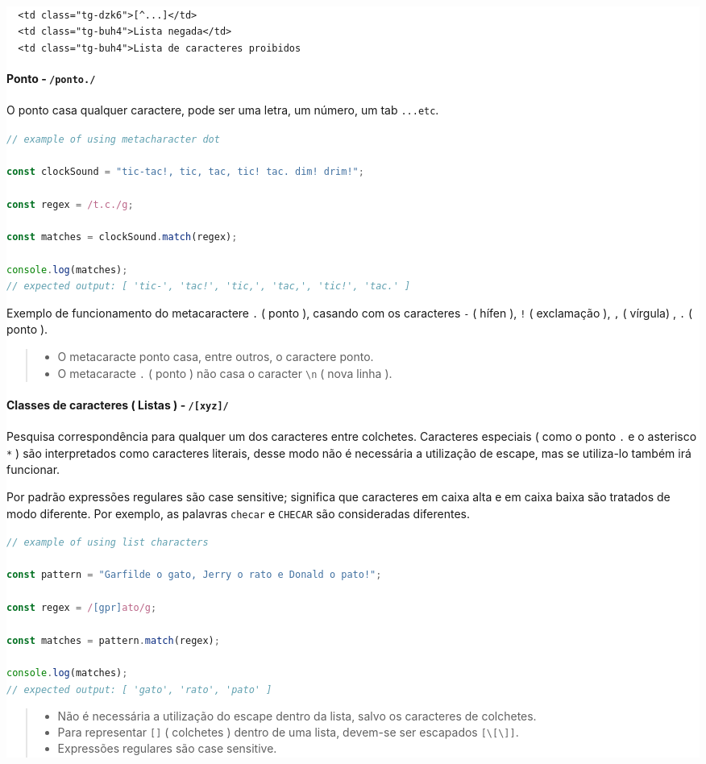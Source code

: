       <td class="tg-dzk6">[^...]</td>
      <td class="tg-buh4">Lista negada</td>
      <td class="tg-buh4">Lista de caracteres proibidos
</td>
    </tr>
  </tbody>
</table>

#### Ponto - `/ponto./`

O ponto casa qualquer caractere, pode ser uma letra, um número, um tab `...etc`.

```javascript
// example of using metacharacter dot

const clockSound = "tic-tac!, tic, tac, tic! tac. dim! drim!";

const regex = /t.c./g;

const matches = clockSound.match(regex);

console.log(matches);
// expected output: [ 'tic-', 'tac!', 'tic,', 'tac,', 'tic!', 'tac.' ]
```

Exemplo de funcionamento do metacaractere `.` ( ponto ), casando com os caracteres `-` ( hífen ), `!` ( exclamação ), `,` ( vírgula) , `.` ( ponto ).

> - O metacaracte ponto casa, entre outros, o caractere ponto.
> - O metacaracte `.` ( ponto ) não casa o caracter `\n` ( nova linha ).

#### Classes de caracteres ( Listas ) - `/[xyz]/`

Pesquisa correspondência para qualquer um dos caracteres entre colchetes. Caracteres especiais ( como o ponto `.` e o asterisco `*` ) são interpretados como caracteres literais, desse modo não é necessária a utilização de escape, mas se utiliza-lo também irá funcionar.

Por padrão expressões regulares são case sensitive; significa que caracteres em caixa alta e em caixa baixa são tratados de modo diferente. Por exemplo, as palavras `checar` e `CHECAR` são consideradas diferentes.

```javascript
// example of using list characters

const pattern = "Garfilde o gato, Jerry o rato e Donald o pato!";

const regex = /[gpr]ato/g;

const matches = pattern.match(regex);

console.log(matches);
// expected output: [ 'gato', 'rato', 'pato' ]
```

> - Não é necessária a utilização do escape dentro da lista, salvo os caracteres de colchetes.
> - Para representar `[]` ( colchetes ) dentro de uma lista, devem-se ser escapados `[\[\]]`.
> - Expressões regulares são case sensitive.
